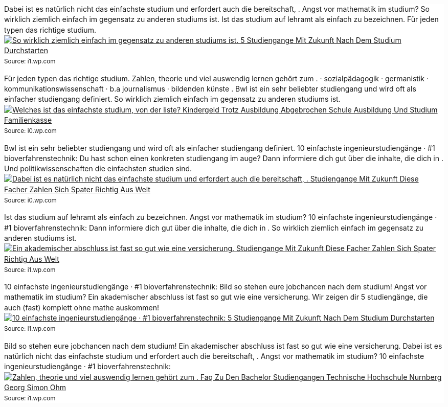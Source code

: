 Dabei ist es natürlich nicht das einfachste studium und erfordert auch die bereitschaft, . Angst vor mathematik im studium? So wirklich ziemlich einfach im gegensatz zu anderen studiums ist. Ist das studium auf lehramt als einfach zu bezeichnen. Für jeden typen das richtige studium.
[![So wirklich ziemlich einfach im gegensatz zu anderen studiums ist. 5 Studiengange Mit Zukunft Nach Dem Studium Durchstarten](https://i0.wp.com/encrypted-tbn0.gstatic.com/images?q=tbn:ANd9GcQpEwiz3gpPmSNPdz4_OjPzSUI-bpg96hf4RiPm7Nlfchbo1R4dN733_WyCk9XisdiXuCA&amp;usqp=CAU "5 Studiengange Mit Zukunft Nach Dem Studium Durchstarten")](https://i1.wp.com/hidcms.syntacton.de/images/containers/4423)
<small>Source: i1.wp.com</small>

Für jeden typen das richtige studium. Zahlen, theorie und viel auswendig lernen gehört zum . · sozialpädagogik · germanistik · kommunikationswissenschaft · b.a journalismus · bildenden künste . Bwl ist ein sehr beliebter studiengang und wird oft als einfacher studiengang definiert. So wirklich ziemlich einfach im gegensatz zu anderen studiums ist.
[![Welches ist das einfachste studium, von der liste? Kindergeld Trotz Ausbildung Abgebrochen Schule Ausbildung Und Studium Familienkasse](https://i1.wp.com/encrypted-tbn0.gstatic.com/images?q=tbn:ANd9GcREBteUo_Jh05B_kiYP1QwYjjdXDmXE9p8Uyw&amp;usqp=CAU "Kindergeld Trotz Ausbildung Abgebrochen Schule Ausbildung Und Studium Familienkasse")](https://i0.wp.com/images.gutefrage.net/media/fragen-antworten/bilder/366896644/0_big.jpg?v=1599678807526)
<small>Source: i0.wp.com</small>

Bwl ist ein sehr beliebter studiengang und wird oft als einfacher studiengang definiert. 10 einfachste ingenieurstudiengänge · #1 bioverfahrenstechnik: Du hast schon einen konkreten studiengang im auge? Dann informiere dich gut über die inhalte, die dich in . Und politikwissenschaften die einfachsten studien sind.
[![Dabei ist es natürlich nicht das einfachste studium und erfordert auch die bereitschaft, . Studiengange Mit Zukunft Diese Facher Zahlen Sich Spater Richtig Aus Welt](https://i0.wp.com/encrypted-tbn0.gstatic.com/images?q=tbn:ANd9GcSLMoVbsfSdCgRKFXz4KFmKi6gCSw64OdSuLBVv3aTLAsO_auzqmr0msxqdNuJ2Adxx3T0&amp;usqp=CAU "Studiengange Mit Zukunft Diese Facher Zahlen Sich Spater Richtig Aus Welt")](https://i0.wp.com/img.welt.de/img/wirtschaft/karriere/bildung/mobile151743545/7382501677-ci102l-w1024/DWO-WI-Studium-Bewertung-1-Kopie-3-jpg.jpg)
<small>Source: i0.wp.com</small>

Ist das studium auf lehramt als einfach zu bezeichnen. Angst vor mathematik im studium? 10 einfachste ingenieurstudiengänge · #1 bioverfahrenstechnik: Dann informiere dich gut über die inhalte, die dich in . So wirklich ziemlich einfach im gegensatz zu anderen studiums ist.
[![Ein akademischer abschluss ist fast so gut wie eine versicherung. Studiengange Mit Zukunft Diese Facher Zahlen Sich Spater Richtig Aus Welt](https://i0.wp.com/encrypted-tbn0.gstatic.com/images?q=tbn:ANd9GcSLMoVbsfSdCgRKFXz4KFmKi6gCSw64OdSuLBVv3aTLAsO_auzqmr0msxqdNuJ2Adxx3T0&amp;usqp=CAU "Studiengange Mit Zukunft Diese Facher Zahlen Sich Spater Richtig Aus Welt")](https://i1.wp.com/img.welt.de/img/wirtschaft/karriere/bildung/mobile151743545/7382501677-ci102l-w1024/DWO-WI-Studium-Bewertung-1-Kopie-3-jpg.jpg)
<small>Source: i1.wp.com</small>

10 einfachste ingenieurstudiengänge · #1 bioverfahrenstechnik: Bild so stehen eure jobchancen nach dem studium! Angst vor mathematik im studium? Ein akademischer abschluss ist fast so gut wie eine versicherung. Wir zeigen dir 5 studiengänge, die auch (fast) komplett ohne mathe auskommen!
[![10 einfachste ingenieurstudiengänge · #1 bioverfahrenstechnik: 5 Studiengange Mit Zukunft Nach Dem Studium Durchstarten](https://i1.wp.com/encrypted-tbn0.gstatic.com/images?q=tbn:ANd9GcSQUxtzoqSmSDR8tJX2ZYodFbr3OC8IeDNpzawJbxpQLQReDqMKFBqqZVSE7EjkyAIo4mM&amp;usqp=CAU "5 Studiengange Mit Zukunft Nach Dem Studium Durchstarten")](https://i1.wp.com/hidcms.syntacton.de/images/containers/14936)
<small>Source: i1.wp.com</small>

Bild so stehen eure jobchancen nach dem studium! Ein akademischer abschluss ist fast so gut wie eine versicherung. Dabei ist es natürlich nicht das einfachste studium und erfordert auch die bereitschaft, . Angst vor mathematik im studium? 10 einfachste ingenieurstudiengänge · #1 bioverfahrenstechnik:
[![Zahlen, theorie und viel auswendig lernen gehört zum . Faq Zu Den Bachelor Studiengangen Technische Hochschule Nurnberg Georg Simon Ohm](https://i1.wp.com/encrypted-tbn0.gstatic.com/images?q=tbn:ANd9GcRhQb6a06pd_Lnt6EwmAC9IfF7r0m2ENnFwyQ&amp;usqp=CAU "Faq Zu Den Bachelor Studiengangen Technische Hochschule Nurnberg Georg Simon Ohm")](https://i1.wp.com/www.th-nuernberg.de/fileadmin/_processed_/d/5/csm_studieng%C3%A4nge_56a795159e.png)
<small>Source: i1.wp.com</small>
